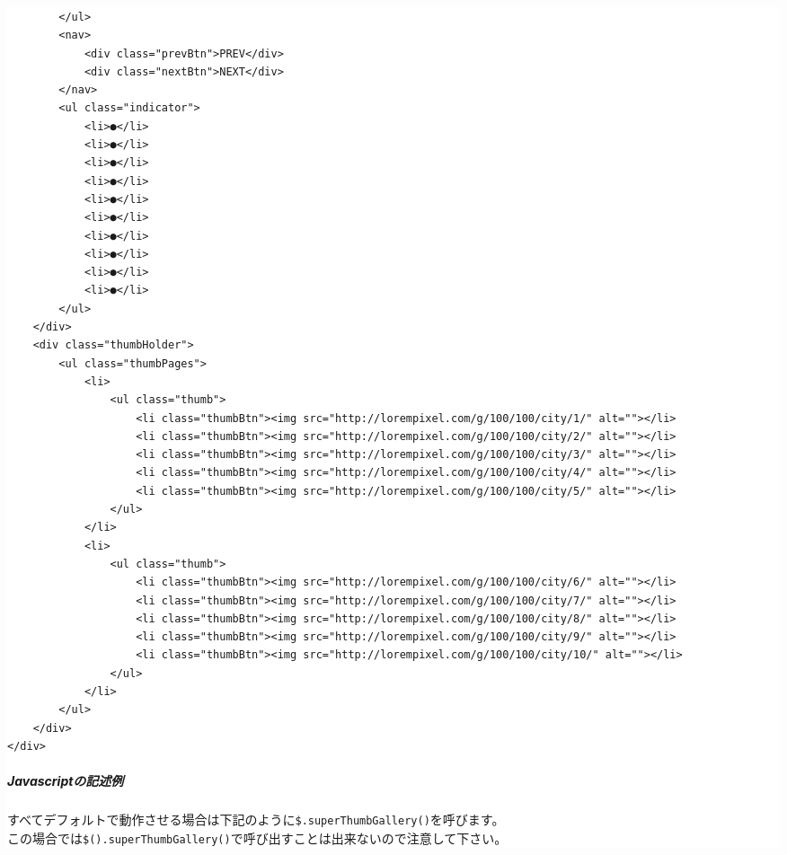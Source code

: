 			</ul>
			<nav>
				<div class="prevBtn">PREV</div>
				<div class="nextBtn">NEXT</div>
			</nav>
			<ul class="indicator">
				<li>●</li>
				<li>●</li>
				<li>●</li>
				<li>●</li>
				<li>●</li>
				<li>●</li>
				<li>●</li>
				<li>●</li>
				<li>●</li>
				<li>●</li>
			</ul>
		</div>
		<div class="thumbHolder">
			<ul class="thumbPages">
				<li>
					<ul class="thumb">
						<li class="thumbBtn"><img src="http://lorempixel.com/g/100/100/city/1/" alt=""></li>
						<li class="thumbBtn"><img src="http://lorempixel.com/g/100/100/city/2/" alt=""></li>
						<li class="thumbBtn"><img src="http://lorempixel.com/g/100/100/city/3/" alt=""></li>
						<li class="thumbBtn"><img src="http://lorempixel.com/g/100/100/city/4/" alt=""></li>
						<li class="thumbBtn"><img src="http://lorempixel.com/g/100/100/city/5/" alt=""></li>
					</ul>
				</li>
				<li>
					<ul class="thumb">
						<li class="thumbBtn"><img src="http://lorempixel.com/g/100/100/city/6/" alt=""></li>
						<li class="thumbBtn"><img src="http://lorempixel.com/g/100/100/city/7/" alt=""></li>
						<li class="thumbBtn"><img src="http://lorempixel.com/g/100/100/city/8/" alt=""></li>
						<li class="thumbBtn"><img src="http://lorempixel.com/g/100/100/city/9/" alt=""></li>
						<li class="thumbBtn"><img src="http://lorempixel.com/g/100/100/city/10/" alt=""></li>
					</ul>
				</li>
			</ul>
		</div>
	</div>

##### Javascriptの記述例

すべてデフォルトで動作させる場合は下記のように`$.superThumbGallery()`を呼びます。  
この場合では`$().superThumbGallery()`で呼び出すことは出来ないので注意して下さい。
